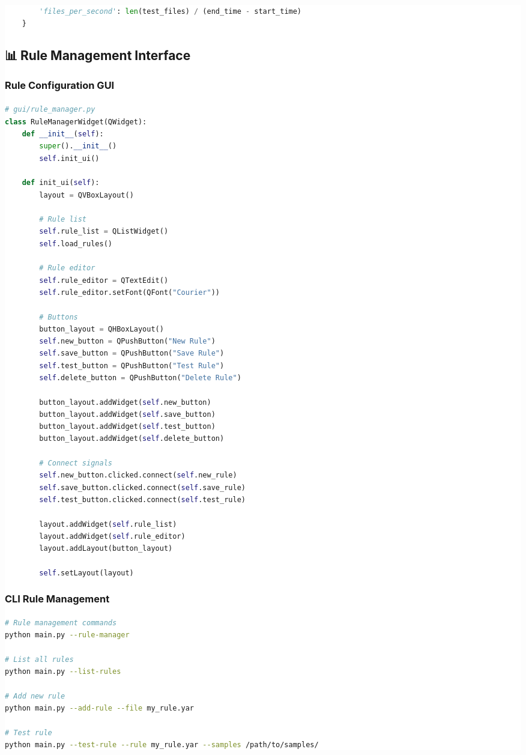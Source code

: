 ```python
        'files_per_second': len(test_files) / (end_time - start_time)
    }
```

## 📊 Rule Management Interface

### Rule Configuration GUI
```python
# gui/rule_manager.py
class RuleManagerWidget(QWidget):
    def __init__(self):
        super().__init__()
        self.init_ui()
        
    def init_ui(self):
        layout = QVBoxLayout()
        
        # Rule list
        self.rule_list = QListWidget()
        self.load_rules()
        
        # Rule editor
        self.rule_editor = QTextEdit()
        self.rule_editor.setFont(QFont("Courier"))
        
        # Buttons
        button_layout = QHBoxLayout()
        self.new_button = QPushButton("New Rule")
        self.save_button = QPushButton("Save Rule")
        self.test_button = QPushButton("Test Rule")
        self.delete_button = QPushButton("Delete Rule")
        
        button_layout.addWidget(self.new_button)
        button_layout.addWidget(self.save_button)
        button_layout.addWidget(self.test_button)
        button_layout.addWidget(self.delete_button)
        
        # Connect signals
        self.new_button.clicked.connect(self.new_rule)
        self.save_button.clicked.connect(self.save_rule)
        self.test_button.clicked.connect(self.test_rule)
        
        layout.addWidget(self.rule_list)
        layout.addWidget(self.rule_editor)
        layout.addLayout(button_layout)
        
        self.setLayout(layout)
```

### CLI Rule Management
```bash
# Rule management commands
python main.py --rule-manager

# List all rules
python main.py --list-rules

# Add new rule
python main.py --add-rule --file my_rule.yar

# Test rule
python main.py --test-rule --rule my_rule.yar --samples /path/to/samples/
```